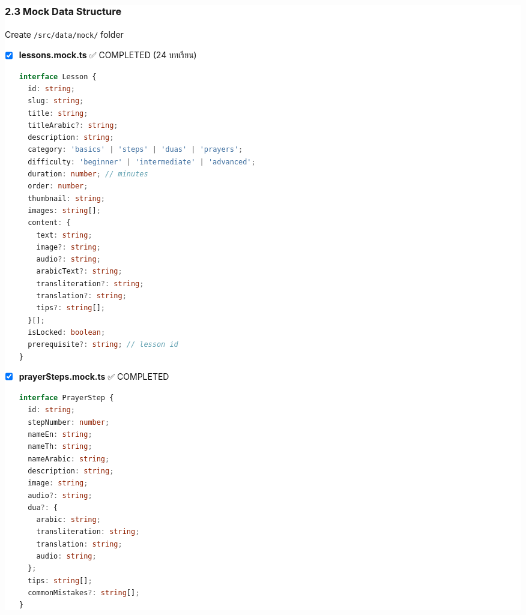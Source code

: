 
### 2.3 Mock Data Structure

Create `/src/data/mock/` folder

- [x] **lessons.mock.ts** ✅ COMPLETED (24 บทเรียน)
  ```typescript
  interface Lesson {
    id: string;
    slug: string;
    title: string;
    titleArabic?: string;
    description: string;
    category: 'basics' | 'steps' | 'duas' | 'prayers';
    difficulty: 'beginner' | 'intermediate' | 'advanced';
    duration: number; // minutes
    order: number;
    thumbnail: string;
    images: string[];
    content: {
      text: string;
      image?: string;
      audio?: string;
      arabicText?: string;
      transliteration?: string;
      translation?: string;
      tips?: string[];
    }[];
    isLocked: boolean;
    prerequisite?: string; // lesson id
  }
  ```

- [x] **prayerSteps.mock.ts** ✅ COMPLETED
  ```typescript
  interface PrayerStep {
    id: string;
    stepNumber: number;
    nameEn: string;
    nameTh: string;
    nameArabic: string;
    description: string;
    image: string;
    audio?: string;
    dua?: {
      arabic: string;
      transliteration: string;
      translation: string;
      audio: string;
    };
    tips: string[];
    commonMistakes?: string[];
  }
  ```
